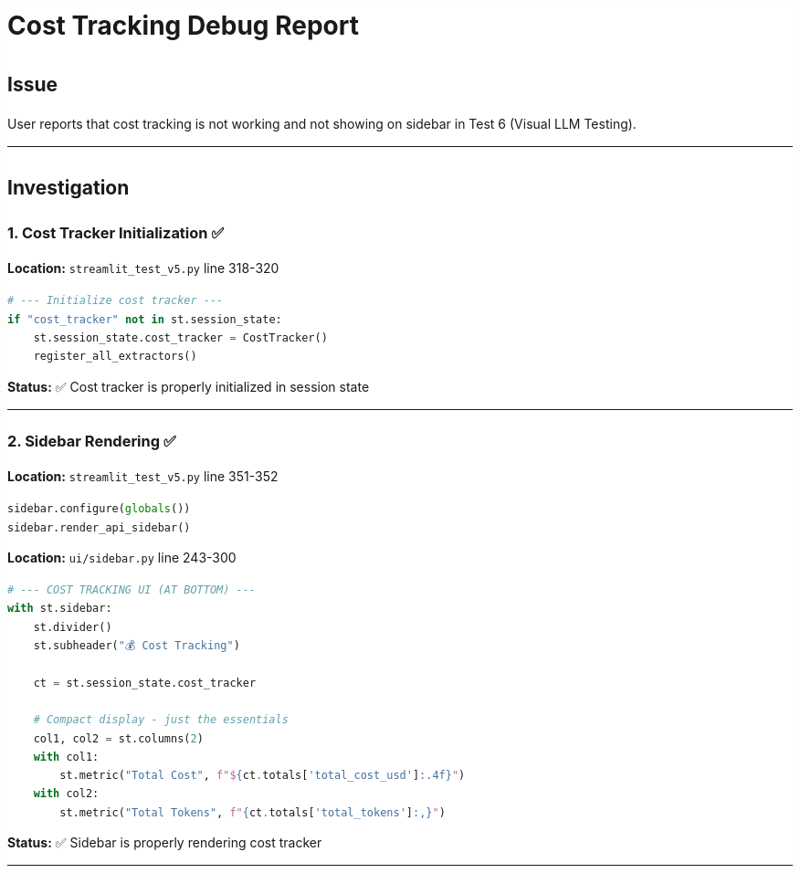 # Cost Tracking Debug Report

## Issue
User reports that cost tracking is not working and not showing on sidebar in Test 6 (Visual LLM Testing).

---

## Investigation

### 1. Cost Tracker Initialization ✅

**Location:** `streamlit_test_v5.py` line 318-320

```python
# --- Initialize cost tracker ---
if "cost_tracker" not in st.session_state:
    st.session_state.cost_tracker = CostTracker()
    register_all_extractors()
```

**Status:** ✅ Cost tracker is properly initialized in session state

---

### 2. Sidebar Rendering ✅

**Location:** `streamlit_test_v5.py` line 351-352

```python
sidebar.configure(globals())
sidebar.render_api_sidebar()
```

**Location:** `ui/sidebar.py` line 243-300

```python
# --- COST TRACKING UI (AT BOTTOM) ---
with st.sidebar:
    st.divider()
    st.subheader("💰 Cost Tracking")

    ct = st.session_state.cost_tracker

    # Compact display - just the essentials
    col1, col2 = st.columns(2)
    with col1:
        st.metric("Total Cost", f"${ct.totals['total_cost_usd']:.4f}")
    with col2:
        st.metric("Total Tokens", f"{ct.totals['total_tokens']:,}")
```

**Status:** ✅ Sidebar is properly rendering cost tracker

---
